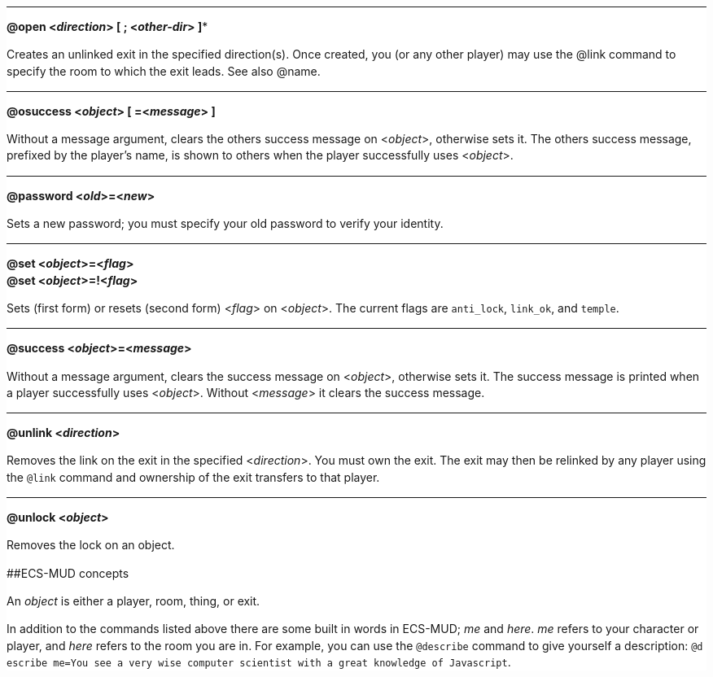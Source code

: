 ---------------------------------------

**@open &lt;*direction*&gt; [ ; &lt;*other-dir*&gt; ]***

Creates an unlinked exit in the specified direction(s). Once created, you (or any other player) may use the @link command to specify the room to which the exit leads. See also @name.

---------------------------------------

**@osuccess &lt;*object*&gt; [ =&lt;*message*&gt; ]**

Without a message argument, clears the others success message on &lt;*object*&gt;, otherwise sets it. The others success message, prefixed by the player’s name, is shown to others when the player successfully uses &lt;*object*&gt;.

---------------------------------------

**@password &lt;*old*&gt;=&lt;*new*&gt;**

Sets a new password; you must specify your old password to verify your identity.

---------------------------------------

**@set &lt;*object*&gt;=&lt;*flag*&gt;**  
**@set &lt;*object*&gt;=!&lt;*flag*&gt;**

Sets (first form) or resets (second form) &lt;*flag*&gt; on &lt;*object*&gt;. The current flags are `anti_lock`, `link_ok`, and `temple`.

---------------------------------------

**@success &lt;*object*&gt;=&lt;*message*&gt;**

Without a message argument, clears the success message on &lt;*object*&gt;, otherwise sets it. The success message is printed when a player successfully uses &lt;*object*&gt;. Without &lt;*message*&gt; it clears the success message.

---------------------------------------

**@unlink &lt;*direction*&gt;**

Removes the link on the exit in the specified &lt;*direction*&gt;. You must own the exit. The exit may then be relinked by any player using the `@link` command and ownership of the exit transfers to that player.

---------------------------------------

**@unlock &lt;*object*&gt;**

Removes the lock on an object.


##ECS-MUD concepts

An *object* is either a player, room, thing, or exit.

In addition to the commands listed above there are some built in words in ECS-MUD; *me* and *here*. *me* refers to your character or player, and *here* refers to the room you are in. For example, you can use the `@describe` command to give yourself a description: `@describe me=You see a very wise computer scientist with a great knowledge of Javascript`.
